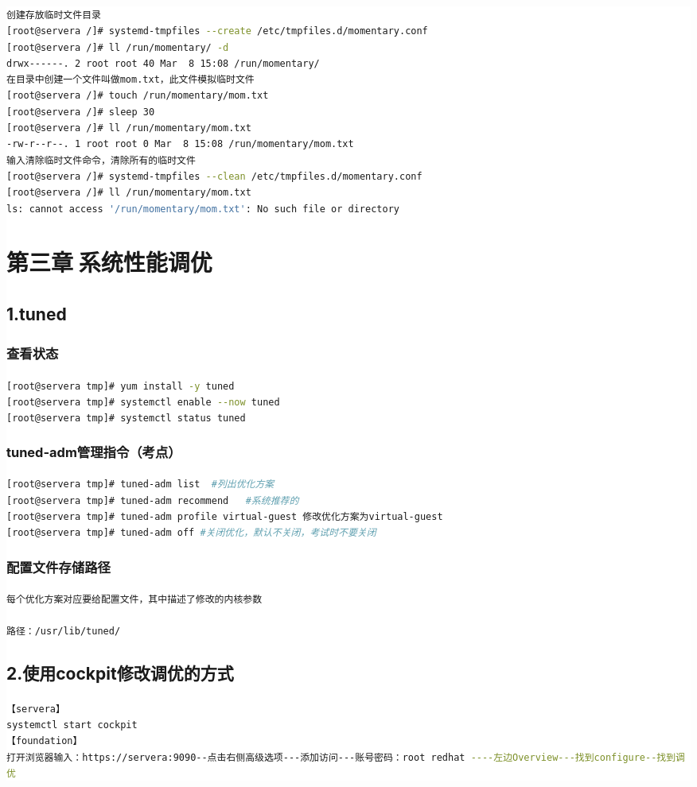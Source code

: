 ```bash
创建存放临时文件目录
[root@servera /]# systemd-tmpfiles --create /etc/tmpfiles.d/momentary.conf 
[root@servera /]# ll /run/momentary/ -d
drwx------. 2 root root 40 Mar  8 15:08 /run/momentary/
在目录中创建一个文件叫做mom.txt，此文件模拟临时文件
[root@servera /]# touch /run/momentary/mom.txt
[root@servera /]# sleep 30
[root@servera /]# ll /run/momentary/mom.txt 
-rw-r--r--. 1 root root 0 Mar  8 15:08 /run/momentary/mom.txt
输入清除临时文件命令，清除所有的临时文件
[root@servera /]# systemd-tmpfiles --clean /etc/tmpfiles.d/momentary.conf 
[root@servera /]# ll /run/momentary/mom.txt 
ls: cannot access '/run/momentary/mom.txt': No such file or directory
```

# 第三章 系统性能调优

## 1.tuned 

### 查看状态

```bash
[root@servera tmp]# yum install -y tuned
[root@servera tmp]# systemctl enable --now tuned
[root@servera tmp]# systemctl status tuned
```

### tuned-adm管理指令（考点）

```bash
[root@servera tmp]# tuned-adm list  #列出优化方案
[root@servera tmp]# tuned-adm recommend   #系统推荐的
[root@servera tmp]# tuned-adm profile virtual-guest 修改优化方案为virtual-guest
[root@servera tmp]# tuned-adm off #关闭优化，默认不关闭，考试时不要关闭
```

### 配置文件存储路径

```bash
每个优化方案对应要给配置文件，其中描述了修改的内核参数

路径：/usr/lib/tuned/
```

## 2.使用cockpit修改调优的方式

```bash
【servera】
systemctl start cockpit
【foundation】
打开浏览器输入：https://servera:9090--点击右侧高级选项---添加访问---账号密码：root redhat ----左边Overview---找到configure--找到调优

```
